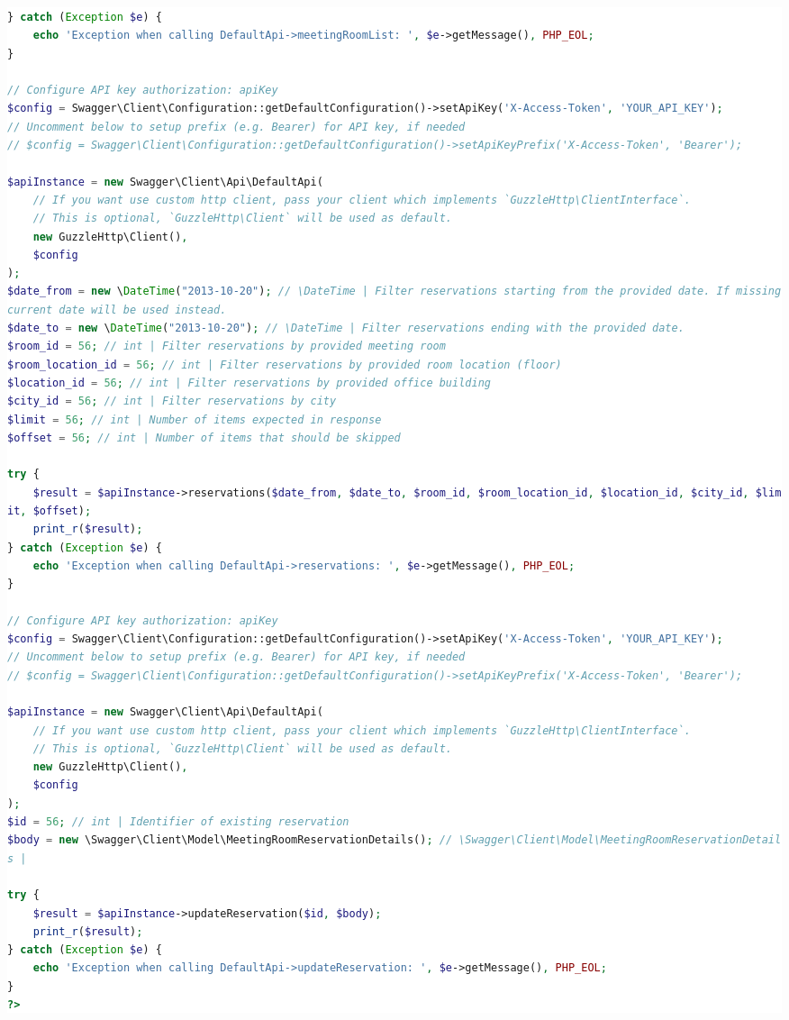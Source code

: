 ```php
} catch (Exception $e) {
    echo 'Exception when calling DefaultApi->meetingRoomList: ', $e->getMessage(), PHP_EOL;
}

// Configure API key authorization: apiKey
$config = Swagger\Client\Configuration::getDefaultConfiguration()->setApiKey('X-Access-Token', 'YOUR_API_KEY');
// Uncomment below to setup prefix (e.g. Bearer) for API key, if needed
// $config = Swagger\Client\Configuration::getDefaultConfiguration()->setApiKeyPrefix('X-Access-Token', 'Bearer');

$apiInstance = new Swagger\Client\Api\DefaultApi(
    // If you want use custom http client, pass your client which implements `GuzzleHttp\ClientInterface`.
    // This is optional, `GuzzleHttp\Client` will be used as default.
    new GuzzleHttp\Client(),
    $config
);
$date_from = new \DateTime("2013-10-20"); // \DateTime | Filter reservations starting from the provided date. If missing current date will be used instead.
$date_to = new \DateTime("2013-10-20"); // \DateTime | Filter reservations ending with the provided date.
$room_id = 56; // int | Filter reservations by provided meeting room
$room_location_id = 56; // int | Filter reservations by provided room location (floor)
$location_id = 56; // int | Filter reservations by provided office building
$city_id = 56; // int | Filter reservations by city
$limit = 56; // int | Number of items expected in response
$offset = 56; // int | Number of items that should be skipped

try {
    $result = $apiInstance->reservations($date_from, $date_to, $room_id, $room_location_id, $location_id, $city_id, $limit, $offset);
    print_r($result);
} catch (Exception $e) {
    echo 'Exception when calling DefaultApi->reservations: ', $e->getMessage(), PHP_EOL;
}

// Configure API key authorization: apiKey
$config = Swagger\Client\Configuration::getDefaultConfiguration()->setApiKey('X-Access-Token', 'YOUR_API_KEY');
// Uncomment below to setup prefix (e.g. Bearer) for API key, if needed
// $config = Swagger\Client\Configuration::getDefaultConfiguration()->setApiKeyPrefix('X-Access-Token', 'Bearer');

$apiInstance = new Swagger\Client\Api\DefaultApi(
    // If you want use custom http client, pass your client which implements `GuzzleHttp\ClientInterface`.
    // This is optional, `GuzzleHttp\Client` will be used as default.
    new GuzzleHttp\Client(),
    $config
);
$id = 56; // int | Identifier of existing reservation
$body = new \Swagger\Client\Model\MeetingRoomReservationDetails(); // \Swagger\Client\Model\MeetingRoomReservationDetails | 

try {
    $result = $apiInstance->updateReservation($id, $body);
    print_r($result);
} catch (Exception $e) {
    echo 'Exception when calling DefaultApi->updateReservation: ', $e->getMessage(), PHP_EOL;
}
?>
```